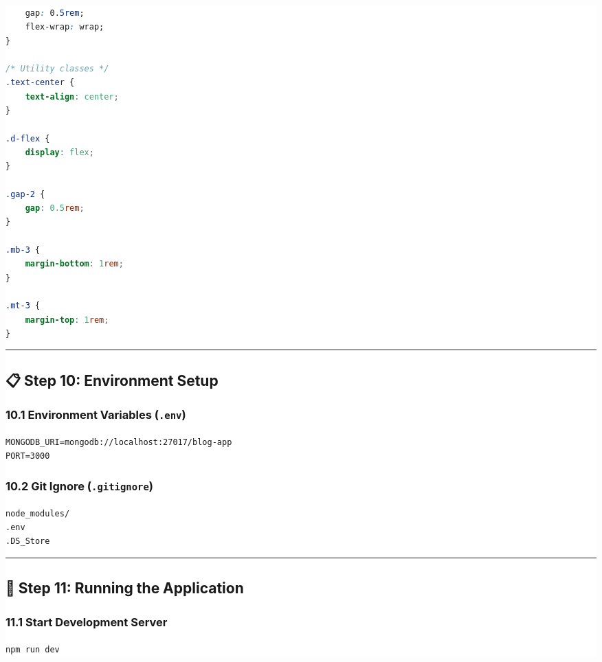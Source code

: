 ```css
    gap: 0.5rem;
    flex-wrap: wrap;
}

/* Utility classes */
.text-center {
    text-align: center;
}

.d-flex {
    display: flex;
}

.gap-2 {
    gap: 0.5rem;
}

.mb-3 {
    margin-bottom: 1rem;
}

.mt-3 {
    margin-top: 1rem;
}
```

---

## 📋 Step 10: Environment Setup

### **10.1 Environment Variables (`.env`)**
```
MONGODB_URI=mongodb://localhost:27017/blog-app
PORT=3000
```

### **10.2 Git Ignore (`.gitignore`)**
```
node_modules/
.env
.DS_Store
```

---

## 🚀 Step 11: Running the Application

### **11.1 Start Development Server**
```bash
npm run dev
```
